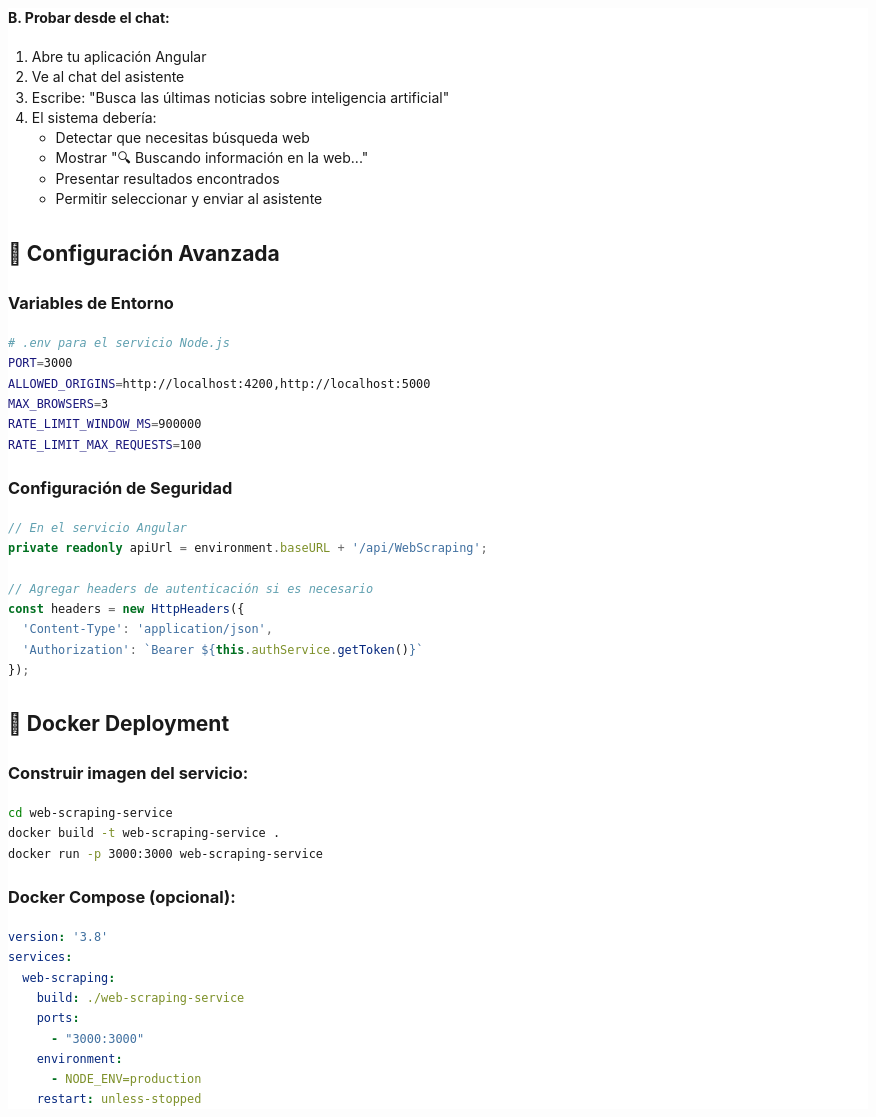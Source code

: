 #### B. Probar desde el chat:

1. Abre tu aplicación Angular
2. Ve al chat del asistente
3. Escribe: "Busca las últimas noticias sobre inteligencia artificial"
4. El sistema debería:
   - Detectar que necesitas búsqueda web
   - Mostrar "🔍 Buscando información en la web..."
   - Presentar resultados encontrados
   - Permitir seleccionar y enviar al asistente

## 🔧 Configuración Avanzada

### Variables de Entorno

```bash
# .env para el servicio Node.js
PORT=3000
ALLOWED_ORIGINS=http://localhost:4200,http://localhost:5000
MAX_BROWSERS=3
RATE_LIMIT_WINDOW_MS=900000
RATE_LIMIT_MAX_REQUESTS=100
```

### Configuración de Seguridad

```typescript
// En el servicio Angular
private readonly apiUrl = environment.baseURL + '/api/WebScraping';

// Agregar headers de autenticación si es necesario
const headers = new HttpHeaders({
  'Content-Type': 'application/json',
  'Authorization': `Bearer ${this.authService.getToken()}`
});
```

## 🐳 Docker Deployment

### Construir imagen del servicio:

```bash
cd web-scraping-service
docker build -t web-scraping-service .
docker run -p 3000:3000 web-scraping-service
```

### Docker Compose (opcional):

```yaml
version: '3.8'
services:
  web-scraping:
    build: ./web-scraping-service
    ports:
      - "3000:3000"
    environment:
      - NODE_ENV=production
    restart: unless-stopped
```
